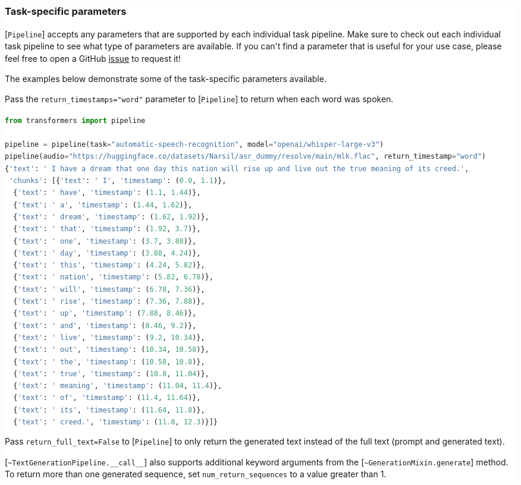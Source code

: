 ### Task-specific parameters

[`Pipeline`] accepts any parameters that are supported by each individual task pipeline. Make sure to check out each individual task pipeline to see what type of parameters are available. If you can't find a parameter that is useful for your use case, please feel free to open a GitHub [issue](https://github.com/huggingface/transformers/issues/new?assignees=&labels=feature&template=feature-request.yml) to request it!

The examples below demonstrate some of the task-specific parameters available.

<hfoptions id="task-specific-parameters">
<hfoption id="automatic speech recognition">

Pass the `return_timestamps="word"` parameter to [`Pipeline`] to return when each word was spoken.

```py
from transformers import pipeline

pipeline = pipeline(task="automatic-speech-recognition", model="openai/whisper-large-v3")
pipeline(audio="https://huggingface.co/datasets/Narsil/asr_dummy/resolve/main/mlk.flac", return_timestamp="word")
{'text': ' I have a dream that one day this nation will rise up and live out the true meaning of its creed.',
 'chunks': [{'text': ' I', 'timestamp': (0.0, 1.1)},
  {'text': ' have', 'timestamp': (1.1, 1.44)},
  {'text': ' a', 'timestamp': (1.44, 1.62)},
  {'text': ' dream', 'timestamp': (1.62, 1.92)},
  {'text': ' that', 'timestamp': (1.92, 3.7)},
  {'text': ' one', 'timestamp': (3.7, 3.88)},
  {'text': ' day', 'timestamp': (3.88, 4.24)},
  {'text': ' this', 'timestamp': (4.24, 5.82)},
  {'text': ' nation', 'timestamp': (5.82, 6.78)},
  {'text': ' will', 'timestamp': (6.78, 7.36)},
  {'text': ' rise', 'timestamp': (7.36, 7.88)},
  {'text': ' up', 'timestamp': (7.88, 8.46)},
  {'text': ' and', 'timestamp': (8.46, 9.2)},
  {'text': ' live', 'timestamp': (9.2, 10.34)},
  {'text': ' out', 'timestamp': (10.34, 10.58)},
  {'text': ' the', 'timestamp': (10.58, 10.8)},
  {'text': ' true', 'timestamp': (10.8, 11.04)},
  {'text': ' meaning', 'timestamp': (11.04, 11.4)},
  {'text': ' of', 'timestamp': (11.4, 11.64)},
  {'text': ' its', 'timestamp': (11.64, 11.8)},
  {'text': ' creed.', 'timestamp': (11.8, 12.3)}]}
```

</hfoption>
<hfoption id="text generation">

Pass `return_full_text=False` to [`Pipeline`] to only return the generated text instead of the full text (prompt and generated text).

[`~TextGenerationPipeline.__call__`] also supports additional keyword arguments from the [`~GenerationMixin.generate`] method. To return more than one generated sequence, set `num_return_sequences` to a value greater than 1.
